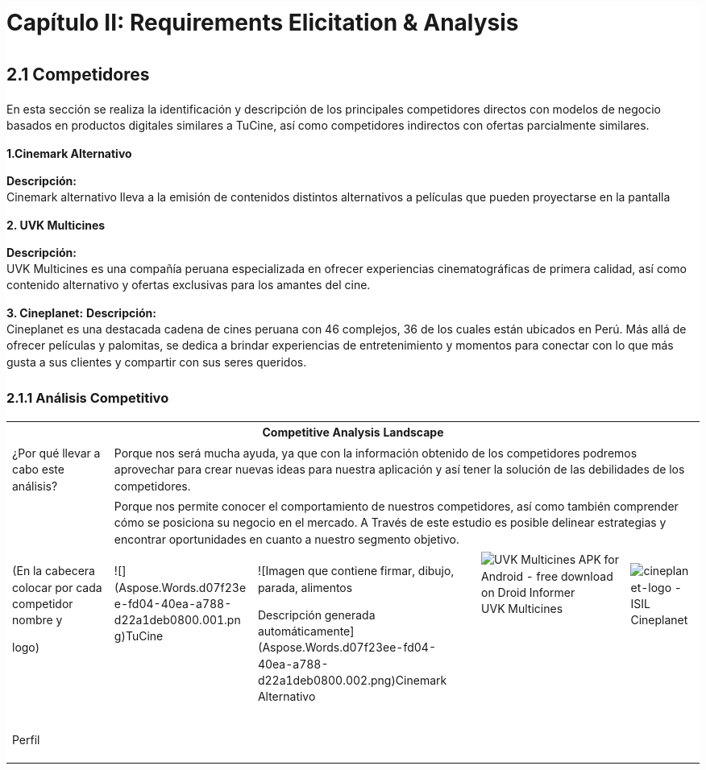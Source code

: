 # Capítulo II: Requirements Elicitation & Analysis

## 2.1 Competidores

En esta sección se realiza la identificación y descripción de los principales competidores directos con modelos de negocio basados en productos digitales similares a TuCine, así como competidores indirectos con ofertas parcialmente similares.

**1.Cinemark Alternativo**

**Descripción:**  
Cinemark alternativo lleva a la emisión de contenidos distintos alternativos a películas que pueden proyectarse en la pantalla


**2. UVK Multicines**

**Descripción:**  
UVK Multicines es una compañía peruana especializada en ofrecer experiencias cinematográficas de primera calidad, así como contenido alternativo y ofertas exclusivas para los amantes del cine.

**3. Cineplanet:**
**Descripción:**  
Cineplanet es una destacada cadena de cines peruana con 46 complejos, 36 de los cuales están ubicados en Perú. Más allá de ofrecer películas y palomitas, se dedica a brindar experiencias de entretenimiento y momentos para conectar con lo que más gusta a sus clientes y compartir con sus seres queridos.

### 2.1.1 Análisis Competitivo

<table><tr><th colspan="6" valign="top">Competitive Analysis Landscape </th></tr>
<tr><td colspan="2" rowspan="2">¿Por qué llevar a cabo este análisis?</td><td colspan="4" valign="top">Porque nos será mucha ayuda, ya que con la información obtenido de los competidores podremos aprovechar para crear nuevas ideas para nuestra aplicación y así tener la solución de las debilidades de los competidores.</td></tr>
<tr><td colspan="4" valign="top">Porque nos permite conocer el comportamiento de nuestros competidores, así como también comprender cómo se posiciona su negocio en el mercado. A Través de este estudio es posible delinear estrategias y encontrar oportunidades en cuanto a nuestro segmento objetivo.</td></tr>
<tr><td colspan="2"><p>(En la cabecera colocar por cada competidor nombre y</p><p>logo)</p></td><td colspan="1"><p>
</p><p>![](Aspose.Words.d07f23ee-fd04-40ea-a788-d22a1deb0800.001.png)TuCine</p><p></p></td><td colspan="1"><p>![Imagen que contiene firmar, dibujo, parada, alimentos

Descripción generada automáticamente](Aspose.Words.d07f23ee-fd04-40ea-a788-d22a1deb0800.002.png)Cinemark Alternativo</p><p></p></td><td colspan="1">![UVK Multicines APK for Android - free download on Droid Informer](Aspose.Words.d07f23ee-fd04-40ea-a788-d22a1deb0800.003.png)UVK Multicines</td><td colspan="1"><p>![cineplanet-logo - ISIL](Aspose.Words.d07f23ee-fd04-40ea-a788-d22a1deb0800.004.png)Cineplanet</p><p></p></td></tr>
<tr><td colspan="1" rowspan="2"><p></p><p>Perfil</p><p>